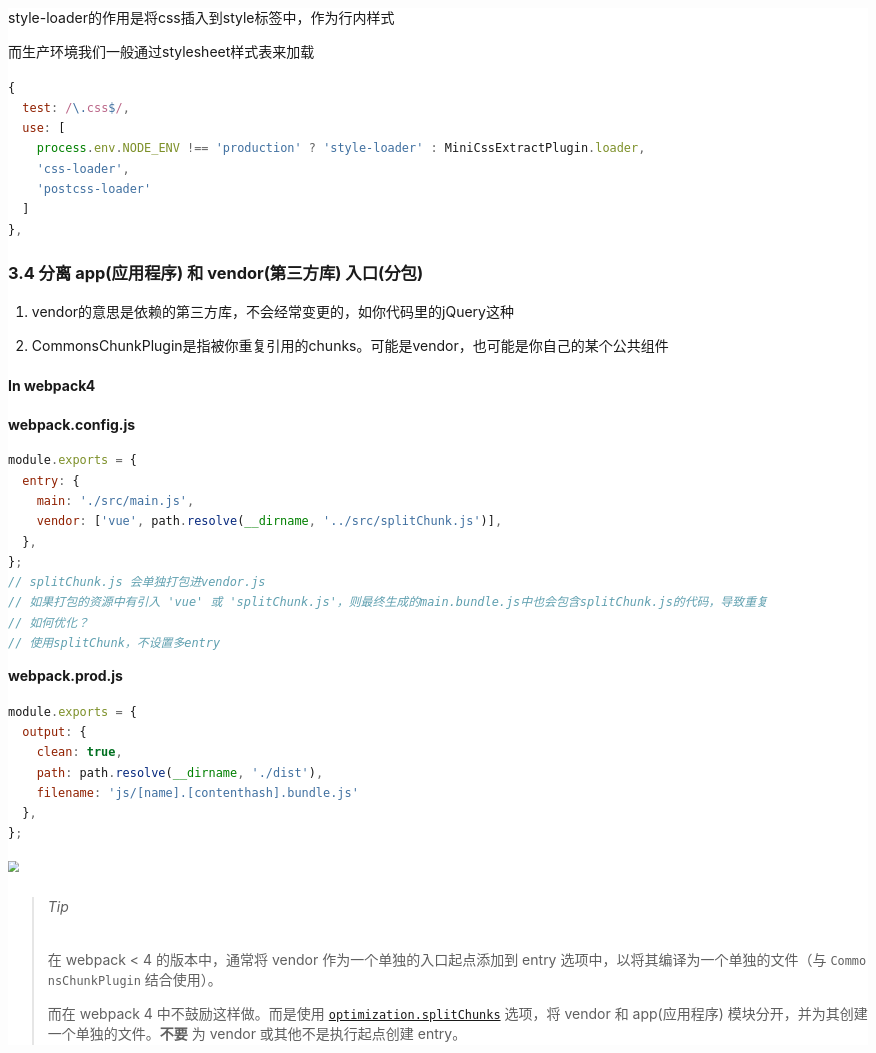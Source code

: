 style-loader的作用是将css插入到style标签中，作为行内样式

而生产环境我们一般通过stylesheet样式表来加载

```js
{
  test: /\.css$/,
  use: [
    process.env.NODE_ENV !== 'production' ? 'style-loader' : MiniCssExtractPlugin.loader,
    'css-loader',
    'postcss-loader'
  ]
},
```

### 3.4 分离 app(应用程序) 和 vendor(第三方库) 入口(分包)

1. vendor的意思是依赖的第三方库，不会经常变更的，如你代码里的jQuery这种

2. CommonsChunkPlugin是指被你重复引用的chunks。可能是vendor，也可能是你自己的某个公共组件

#### In webpack4

**webpack.config.js**

```js
module.exports = {
  entry: {
    main: './src/main.js',
    vendor: ['vue', path.resolve(__dirname, '../src/splitChunk.js')],
  },
};
// splitChunk.js 会单独打包进vendor.js
// 如果打包的资源中有引入 'vue' 或 'splitChunk.js'，则最终生成的main.bundle.js中也会包含splitChunk.js的代码，导致重复
// 如何优化？
// 使用splitChunk，不设置多entry
```

**webpack.prod.js**

```js
module.exports = {
  output: {
    clean: true,
    path: path.resolve(__dirname, './dist'),
    filename: 'js/[name].[contenthash].bundle.js'
  },
};
```

<img src="https://minimax-1256590847.cos.ap-shanghai.myqcloud.com/img/20211223164141.png"  style="zoom:67%;"/>



> ###### Tip
>
> 在 webpack < 4 的版本中，通常将 vendor 作为一个单独的入口起点添加到 entry 选项中，以将其编译为一个单独的文件（与 `CommonsChunkPlugin` 结合使用）。
>
> 而在 webpack 4 中不鼓励这样做。而是使用 [`optimization.splitChunks`](https://webpack.docschina.org/configuration/optimization/#optimizationsplitchunks) 选项，将 vendor 和 app(应用程序) 模块分开，并为其创建一个单独的文件。**不要** 为 vendor 或其他不是执行起点创建 entry。
